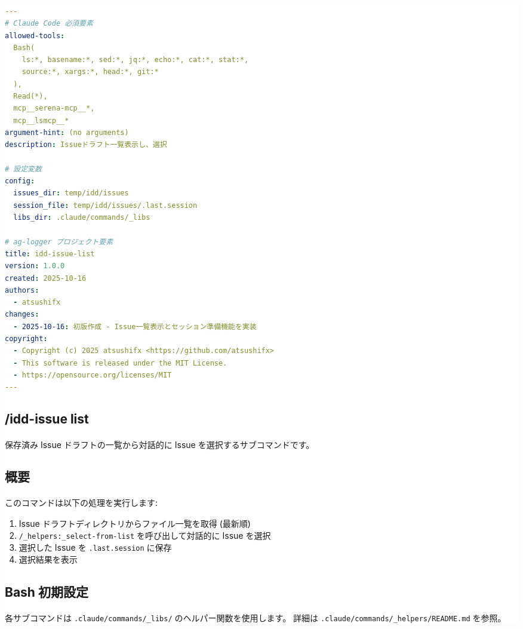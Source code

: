 ```yaml
---
# Claude Code 必須要素
allowed-tools:
  Bash(
    ls:*, basename:*, sed:*, jq:*, echo:*, cat:*, stat:*,
    source:*, xargs:*, head:*, git:*
  ),
  Read(*),
  mcp__serena-mcp__*,
  mcp__lsmcp__*
argument-hint: (no arguments)
description: Issueドラフト一覧表示し、選択

# 設定変数
config:
  issues_dir: temp/idd/issues
  session_file: temp/idd/issues/.last.session
  libs_dir: .claude/commands/_libs

# ag-logger プロジェクト要素
title: idd-issue-list
version: 1.0.0
created: 2025-10-16
authors:
  - atsushifx
changes:
  - 2025-10-16: 初版作成 - Issue一覧表示とセッション準備機能を実装
copyright:
  - Copyright (c) 2025 atsushifx <https://github.com/atsushifx>
  - This software is released under the MIT License.
  - https://opensource.org/licenses/MIT
---
```


## /idd-issue list

保存済み Issue ドラフトの一覧から対話的に Issue を選択するサブコマンドです。

## 概要

このコマンドは以下の処理を実行します:

1. Issue ドラフトディレクトリからファイル一覧を取得 (最新順)
2. `/_helpers:_select-from-list` を呼び出して対話的に Issue を選択
3. 選択した Issue を `.last.session` に保存
4. 選択結果を表示

## Bash 初期設定

各サブコマンドは `.claude/commands/_libs/` のヘルパー関数を使用します。
詳細は `.claude/commands/_helpers/README.md` を参照。
